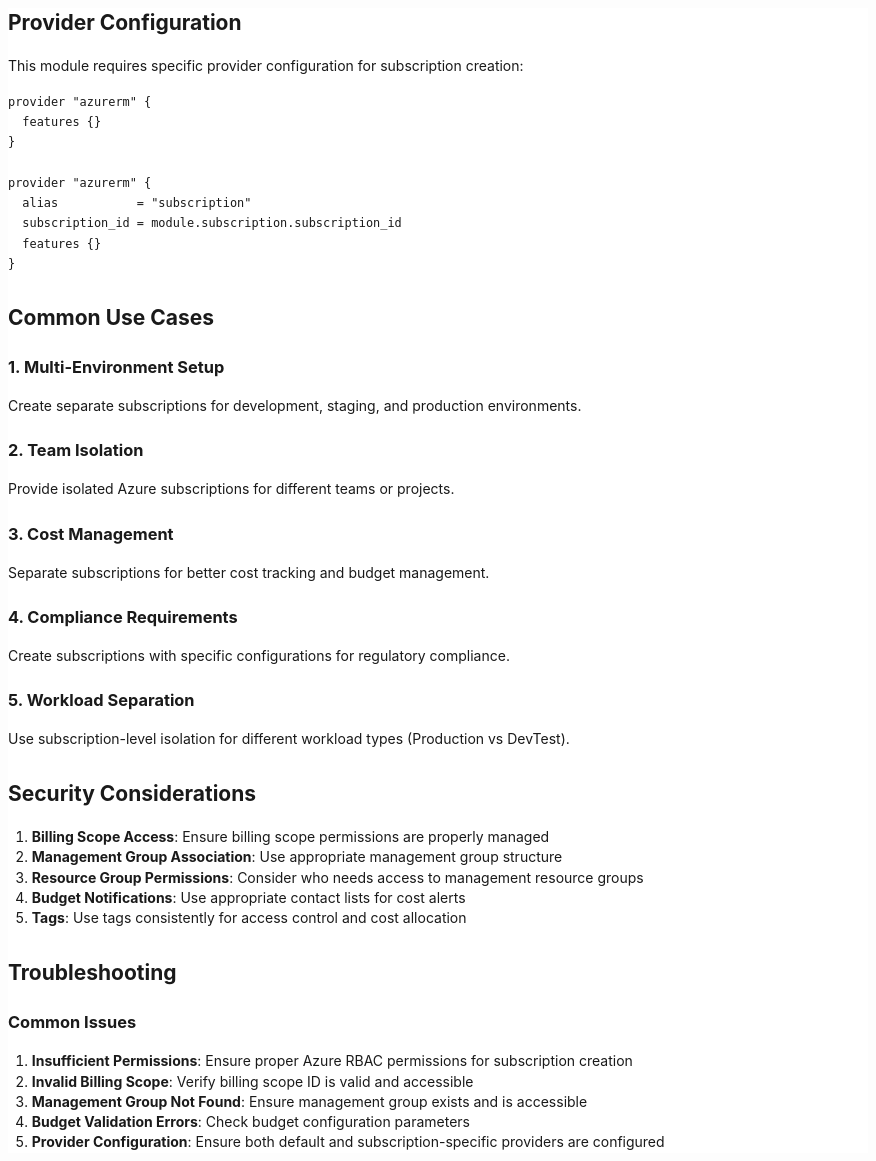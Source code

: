 ## Provider Configuration

This module requires specific provider configuration for subscription creation:

```hcl
provider "azurerm" {
  features {}
}

provider "azurerm" {
  alias           = "subscription"
  subscription_id = module.subscription.subscription_id
  features {}
}
```

## Common Use Cases

### 1. Multi-Environment Setup
Create separate subscriptions for development, staging, and production environments.

### 2. Team Isolation
Provide isolated Azure subscriptions for different teams or projects.

### 3. Cost Management
Separate subscriptions for better cost tracking and budget management.

### 4. Compliance Requirements
Create subscriptions with specific configurations for regulatory compliance.

### 5. Workload Separation
Use subscription-level isolation for different workload types (Production vs DevTest).

## Security Considerations

1. **Billing Scope Access**: Ensure billing scope permissions are properly managed
2. **Management Group Association**: Use appropriate management group structure
3. **Resource Group Permissions**: Consider who needs access to management resource groups
4. **Budget Notifications**: Use appropriate contact lists for cost alerts
5. **Tags**: Use tags consistently for access control and cost allocation

## Troubleshooting

### Common Issues

1. **Insufficient Permissions**: Ensure proper Azure RBAC permissions for subscription creation
2. **Invalid Billing Scope**: Verify billing scope ID is valid and accessible
3. **Management Group Not Found**: Ensure management group exists and is accessible
4. **Budget Validation Errors**: Check budget configuration parameters
5. **Provider Configuration**: Ensure both default and subscription-specific providers are configured
